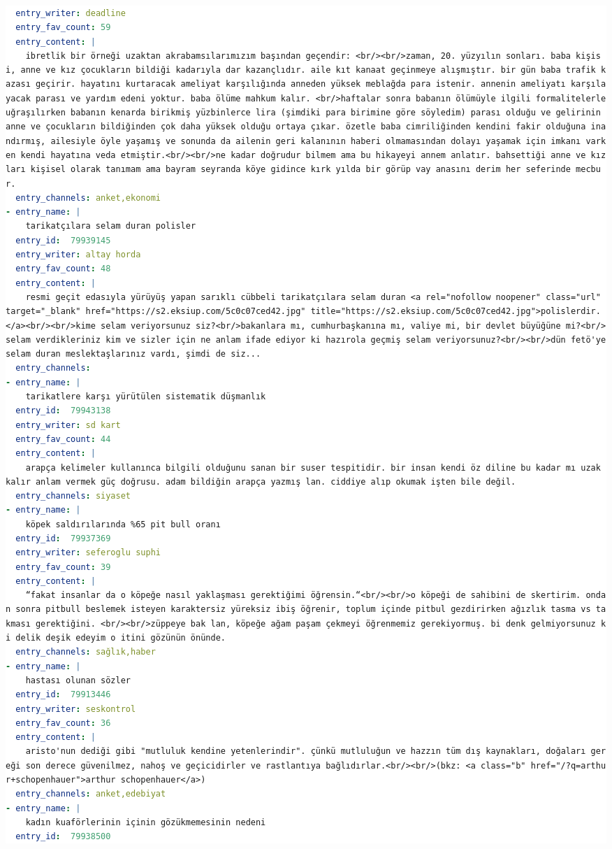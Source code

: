 ```yaml
  entry_writer: deadline
  entry_fav_count: 59
  entry_content: |
    ibretlik bir örneği uzaktan akrabamsılarımızım başından geçendir: <br/><br/>zaman, 20. yüzyılın sonları. baba kişisi, anne ve kız çocukların bildiği kadarıyla dar kazançlıdır. aile kıt kanaat geçinmeye alışmıştır. bir gün baba trafik kazası geçirir. hayatını kurtaracak ameliyat karşılığında anneden yüksek meblağda para istenir. annenin ameliyatı karşılayacak parası ve yardım edeni yoktur. baba ölüme mahkum kalır. <br/>haftalar sonra babanın ölümüyle ilgili formalitelerle uğraşılırken babanın kenarda birikmiş yüzbinlerce lira (şimdiki para birimine göre söyledim) parası olduğu ve gelirinin anne ve çocukların bildiğinden çok daha yüksek olduğu ortaya çıkar. özetle baba cimriliğinden kendini fakir olduğuna inandırmış, ailesiyle öyle yaşamış ve sonunda da ailenin geri kalanının haberi olmamasından dolayı yaşamak için imkanı varken kendi hayatına veda etmiştir.<br/><br/>ne kadar doğrudur bilmem ama bu hikayeyi annem anlatır. bahsettiği anne ve kızları kişisel olarak tanımam ama bayram seyranda köye gidince kırk yılda bir görüp vay anasını derim her seferinde mecbur.
  entry_channels: anket,ekonomi
- entry_name: |
    tarikatçılara selam duran polisler
  entry_id:  79939145
  entry_writer: altay horda
  entry_fav_count: 48
  entry_content: |
    resmi geçit edasıyla yürüyüş yapan sarıklı cübbeli tarikatçılara selam duran <a rel="nofollow noopener" class="url" target="_blank" href="https://s2.eksiup.com/5c0c07ced42.jpg" title="https://s2.eksiup.com/5c0c07ced42.jpg">polislerdir.</a><br/><br/>kime selam veriyorsunuz siz?<br/>bakanlara mı, cumhurbaşkanına mı, valiye mi, bir devlet büyüğüne mi?<br/>selam verdikleriniz kim ve sizler için ne anlam ifade ediyor ki hazırola geçmiş selam veriyorsunuz?<br/><br/>dün fetö'ye selam duran meslektaşlarınız vardı, şimdi de siz...
  entry_channels: 
- entry_name: |
    tarikatlere karşı yürütülen sistematik düşmanlık
  entry_id:  79943138
  entry_writer: sd kart
  entry_fav_count: 44
  entry_content: |
    arapça kelimeler kullanınca bilgili olduğunu sanan bir suser tespitidir. bir insan kendi öz diline bu kadar mı uzak kalır anlam vermek güç doğrusu. adam bildiğin arapça yazmış lan. ciddiye alıp okumak işten bile değil.
  entry_channels: siyaset
- entry_name: |
    köpek saldırılarında %65 pit bull oranı
  entry_id:  79937369
  entry_writer: seferoglu suphi
  entry_fav_count: 39
  entry_content: |
    “fakat insanlar da o köpeğe nasıl yaklaşması gerektiğimi öğrensin.“<br/><br/>o köpeği de sahibini de skertirim. ondan sonra pitbull beslemek isteyen karaktersiz yüreksiz ibiş öğrenir, toplum içinde pitbul gezdirirken ağızlık tasma vs takması gerektiğini. <br/><br/>züppeye bak lan, köpeğe ağam paşam çekmeyi öğrenmemiz gerekiyormuş. bi denk gelmiyorsunuz ki delik deşik edeyim o itini gözünün önünde.
  entry_channels: sağlık,haber
- entry_name: |
    hastası olunan sözler
  entry_id:  79913446
  entry_writer: seskontrol
  entry_fav_count: 36
  entry_content: |
    aristo'nun dediği gibi "mutluluk kendine yetenlerindir". çünkü mutluluğun ve hazzın tüm dış kaynakları, doğaları gereği son derece güvenilmez, nahoş ve geçicidirler ve rastlantıya bağlıdırlar.<br/><br/>(bkz: <a class="b" href="/?q=arthur+schopenhauer">arthur schopenhauer</a>)
  entry_channels: anket,edebiyat
- entry_name: |
    kadın kuaförlerinin içinin gözükmemesinin nedeni
  entry_id:  79938500
```